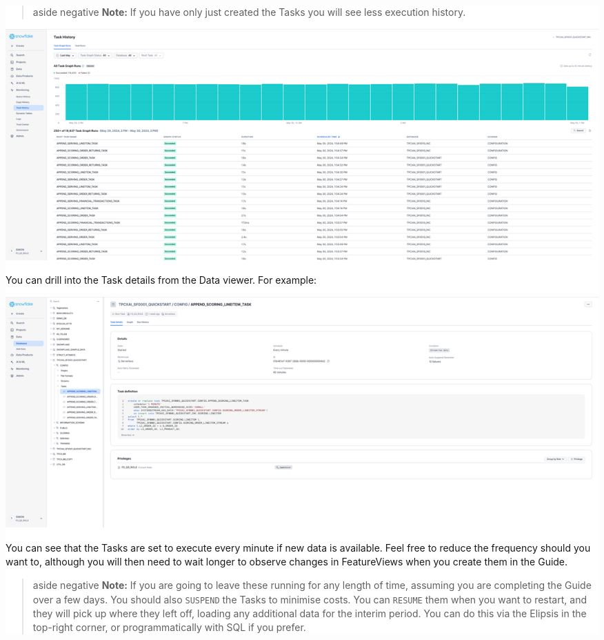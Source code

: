 > aside negative
> __Note:__ If you have only just created the Tasks you will see less execution history.

![Snowpark](assets/task_history.png)

You can drill into the Task details from the Data viewer.  For example:

![Snowpark](assets/append_scoring_lineitem_task.png)

You can see that the Tasks are set to execute every minute if new data is available.  Feel free to reduce the frequency should you want to, although you will then need to wait longer to observe changes in FeatureViews when you create them in the Guide.

> aside negative
> __Note:__ If you are going to leave these running for any length of time, assuming you are completing the Guide over a few days. You should also `SUSPEND` the Tasks to minimise costs.  You can `RESUME` them when you want to restart, and they will pick up where they left off, loading any additional data for the interim period.  You can do this via the Elipsis in the top-right corner, or programmatically with SQL if you prefer.
